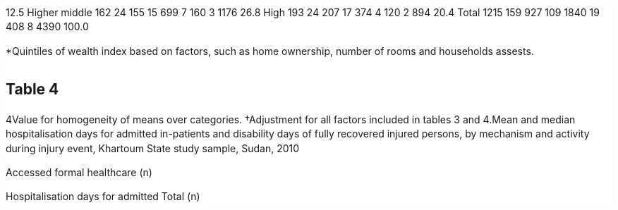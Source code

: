 12.5 
Higher middle 
162 
24 
155 
15 
699 
7 
160 
3 
1176 
26.8 
High 
193 
24 
207 
17 
374 
4 
120 
2 
894 
20.4 
Total 
1215 
159 
927 
109 
1840 
19 
408 
8 
4390 
100.0 

*Quintiles of wealth index based on factors, such as home ownership, number of rooms and households assests. 



## Table 4
4Value for homogeneity of means over categories. †Adjustment for all factors included in tables 3 and 4.Mean and median hospitalisation days for admitted in-patients and disability days of fully recovered injured persons, by mechanism 
and activity during injury event, Khartoum State study sample, Sudan, 2010 

Accessed 
formal 
healthcare 
(n) 

Hospitalisation 
days for 
admitted 
Total 
(n) 
